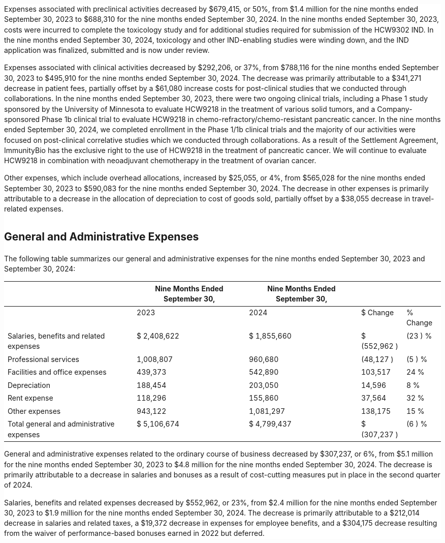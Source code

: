 Expenses associated with preclinical activities decreased by $679,415, or 50%, from $1.4 million for the nine months ended September 30, 2023 to $688,310 for the nine months ended September 30, 2024. In the nine months ended September 30, 2023, costs were incurred to complete the toxicology study and for additional studies required for submission of the HCW9302 IND. In the nine months ended September 30, 2024, toxicology and other IND-enabling studies were winding down, and the IND application was finalized, submitted and is now under review.

Expenses associated with clinical activities decreased by $292,206, or 37%, from $788,116 for the nine months ended September 30, 2023 to $495,910 for the nine months ended September 30, 2024. The decrease was primarily attributable to a $341,271 decrease in patient fees, partially offset by a $61,080 increase costs for post-clinical studies that we conducted through collaborations. In the nine months ended September 30, 2023, there were two ongoing clinical trials, including a Phase 1 study sponsored by the University of Minnesota to evaluate HCW9218 in the treatment of various solid tumors, and a Company-sponsored Phase 1b clinical trial to evaluate HCW9218 in chemo-refractory/chemo-resistant pancreatic cancer. In the nine months ended September 30, 2024, we completed enrollment in the Phase 1/1b clinical trials and the majority of our activities were focused on post-clinical correlative studies which we conducted through collaborations. As a result of the Settlement Agreement, ImmunityBio has the exclusive right to the use of HCW9218 in the treatment of pancreatic cancer. We will continue to evaluate HCW9218 in combination with neoadjuvant chemotherapy in the treatment of ovarian cancer.

Other expenses, which include overhead allocations, increased by $25,055, or 4%, from $565,028 for the nine months ended September 30, 2023 to $590,083 for the nine months ended September 30, 2024. The decrease in other expenses is primarily attributable to a decrease in the allocation of depreciation to cost of goods sold, partially offset by a $38,055 decrease in travel-related expenses.

## General and Administrative Expenses

The following table summarizes our general and administrative expenses for the nine months ended September 30, 2023 and September 30, 2024:

|                                           | Nine Months Ended September 30,   | Nine Months Ended September 30,   |              |          |
|-------------------------------------------|-----------------------------------|-----------------------------------|--------------|----------|
|                                           | 2023                              | 2024                              | $ Change     | % Change |
| Salaries, benefits and related expenses   | $ 2,408,622                       | $ 1,855,660                       | $ (552,962 ) | (23 ) %  |
| Professional services                     | 1,008,807                         | 960,680                           | (48,127 )    | (5 ) %   |
| Facilities and office expenses            | 439,373                           | 542,890                           | 103,517      | 24 %     |
| Depreciation                              | 188,454                           | 203,050                           | 14,596       | 8 %      |
| Rent expense                              | 118,296                           | 155,860                           | 37,564       | 32 %     |
| Other expenses                            | 943,122                           | 1,081,297                         | 138,175      | 15 %     |
| Total general and administrative expenses | $ 5,106,674                       | $ 4,799,437                       | $ (307,237 ) | (6 ) %   |

General and administrative expenses related to the ordinary course of business decreased by $307,237, or 6%, from $5.1 million for the nine months ended September 30, 2023 to $4.8 million for the nine months ended September 30, 2024. The decrease is primarily attributable to a decrease in salaries and bonuses as a result of cost-cutting measures put in place in the second quarter of 2024.

Salaries, benefits and related expenses decreased by $552,962, or 23%, from $2.4 million for the nine months ended September 30, 2023 to $1.9 million for the nine months ended September 30, 2024. The decrease is primarily attributable to a $212,014 decrease in salaries and related taxes, a $19,372 decrease in expenses for employee benefits, and a $304,175 decrease resulting from the waiver of performance-based bonuses earned in 2022 but deferred.
